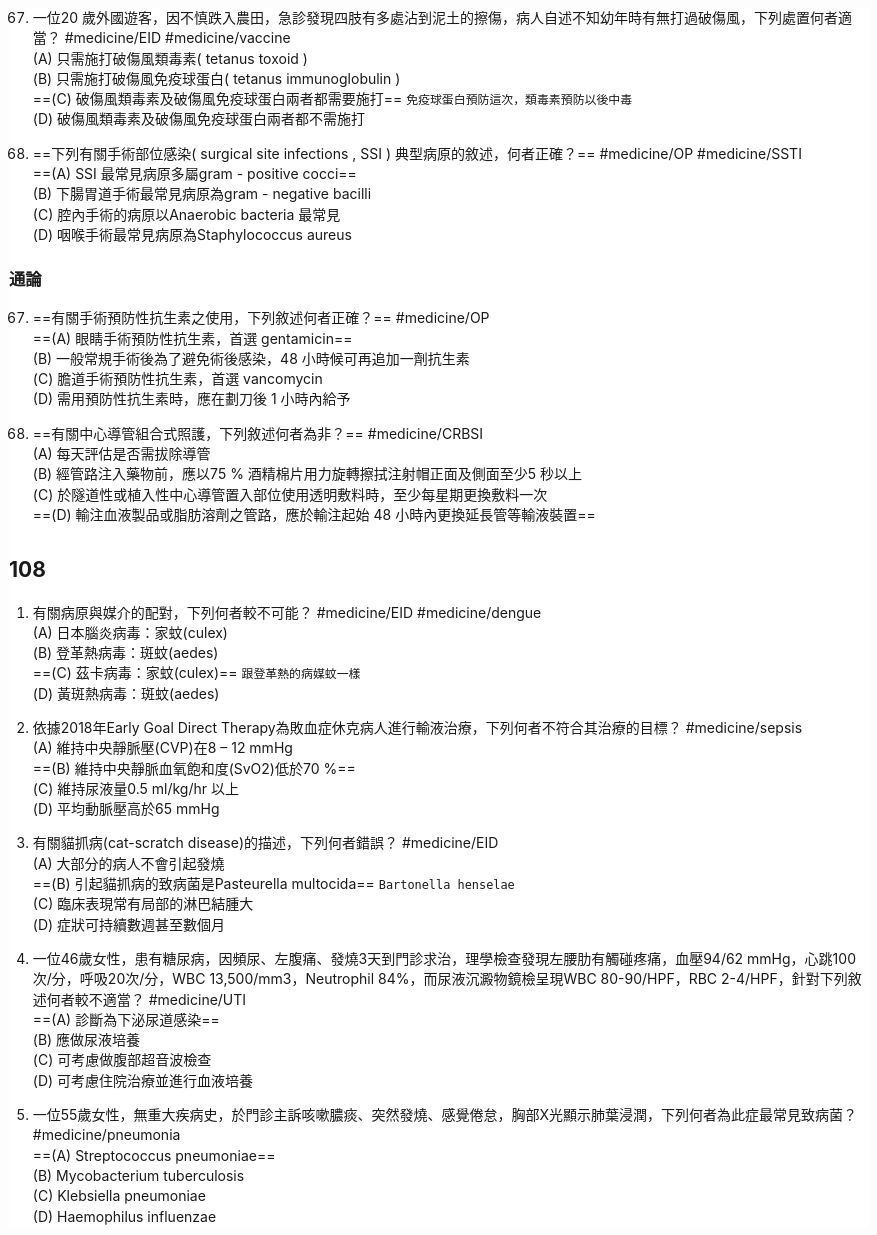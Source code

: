 67. 一位20 歲外國遊客，因不慎跌入農田，急診發現四肢有多處沾到泥土的擦傷，病人自述不知幼年時有無打過破傷風，下列處置何者適當？ #medicine/EID #medicine/vaccine   
(A) 只需施打破傷風類毒素( tetanus toxoid )  
(B) 只需施打破傷風免疫球蛋白( tetanus immunoglobulin )   
==(C) 破傷風類毒素及破傷風免疫球蛋白兩者都需要施打==   `免疫球蛋白預防這次，類毒素預防以後中毒`  
(D) 破傷風類毒素及破傷風免疫球蛋白兩者都不需施打  
  
73. ==下列有關手術部位感染( surgical site infections , SSI ) 典型病原的敘述，何者正確？== #medicine/OP #medicine/SSTI   
==(A) SSI 最常見病原多屬gram - positive cocci==  
(B) 下腸胃道手術最常見病原為gram - negative bacilli   
(C) 腔內手術的病原以Anaerobic bacteria 最常見  
(D) 咽喉手術最常見病原為Staphylococcus aureus  
	  
### 通論  
  
67. ==有關手術預防性抗生素之使用，下列敘述何者正確？== #medicine/OP   
==(A) 眼睛手術預防性抗生素，首選 gentamicin==  
(B) 一般常規手術後為了避免術後感染，48 小時候可再追加一劑抗生素  
(C) 膽道手術預防性抗生素，首選 vancomycin  
(D) 需用預防性抗生素時，應在劃刀後 1 小時內給予  
  
75. ==有關中心導管組合式照護，下列敘述何者為非？== #medicine/CRBSI   
(A) 每天評估是否需拔除導管  
(B) 經管路注入藥物前，應以75 % 酒精棉片用力旋轉擦拭注射帽正面及側面至少5 秒以上  
(C) 於隧道性或植入性中心導管置入部位使用透明敷料時，至少每星期更換敷料一次  
==(D) 輸注血液製品或脂肪溶劑之管路，應於輸注起始 48 小時內更換延長管等輸液裝置==  
	  
## 108  
  
1. 有關病原與媒介的配對，下列何者較不可能？  #medicine/EID  #medicine/dengue   
(A) 日本腦炎病毒：家蚊(culex)    
(B) 登革熱病毒：斑蚊(aedes)    
==(C) 茲卡病毒：家蚊(culex)==   `跟登革熱的病媒蚊一樣`  
(D) 黃斑熱病毒：斑蚊(aedes)    
  
2. 依據2018年Early Goal Direct Therapy為敗血症休克病人進行輸液治療，下列何者不符合其治療的目標？  #medicine/sepsis   
(A) 維持中央靜脈壓(CVP)在8 – 12 mmHg    
==(B) 維持中央靜脈血氧飽和度(SvO2)低於70 %==    
(C) 維持尿液量0.5 ml/kg/hr 以上    
(D) 平均動脈壓高於65 mmHg    
  
3. 有關貓抓病(cat-scratch disease)的描述，下列何者錯誤？   #medicine/EID   
(A) 大部分的病人不會引起發燒    
==(B) 引起貓抓病的致病菌是Pasteurella multocida==   `Bartonella henselae`  
(C) 臨床表現常有局部的淋巴結腫大    
(D) 症狀可持續數週甚至數個月    
  
4. 一位46歲女性，患有糖尿病，因頻尿、左腹痛、發燒3天到門診求治，理學檢查發現左腰肋有觸碰疼痛，血壓94/62 mmHg，心跳100次/分，呼吸20次/分，WBC 13,500/mm3，Neutrophil 84%，而尿液沉澱物鏡檢呈現WBC 80-90/HPF，RBC 2-4/HPF，針對下列敘述何者較不適當？   #medicine/UTI   
==(A) 診斷為下泌尿道感染==    
(B) 應做尿液培養    
(C) 可考慮做腹部超音波檢查    
(D) 可考慮住院治療並進行血液培養    
  
5. 一位55歲女性，無重大疾病史，於門診主訴咳嗽膿痰、突然發燒、感覺倦怠，胸部X光顯示肺葉浸潤，下列何者為此症最常見致病菌？   #medicine/pneumonia   
==(A) Streptococcus pneumoniae==    
(B) Mycobacterium tuberculosis    
(C) Klebsiella pneumoniae    
(D) Haemophilus influenzae    
  